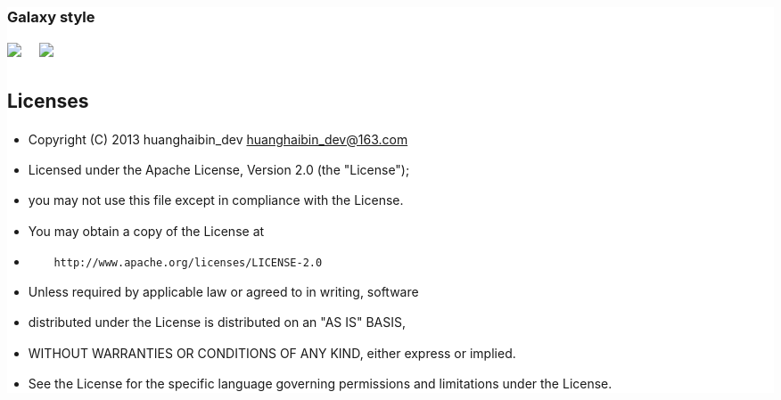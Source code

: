 ### Galaxy style
<img src="https://github.com/Liberately/CalendarView/blob/master/app/src/main/assets/solar_expand.png" height="650"/>&nbsp;&nbsp;&nbsp;&nbsp;&nbsp;<img src="https://github.com/Liberately/CalendarView/blob/master/app/src/main/assets/solar_shrink.png" height="650"/>



## Licenses
- Copyright (C) 2013 huanghaibin_dev <huanghaibin_dev@163.com>
 
- Licensed under the Apache License, Version 2.0 (the "License");
- you may not use this file except in compliance with the License.
- You may obtain a copy of the License at
 
-         http://www.apache.org/licenses/LICENSE-2.0
 
- Unless required by applicable law or agreed to in writing, software
- distributed under the License is distributed on an "AS IS" BASIS,
- WITHOUT WARRANTIES OR CONDITIONS OF ANY KIND, either express or implied.
- See the License for the specific language governing permissions and
  limitations under the License.
